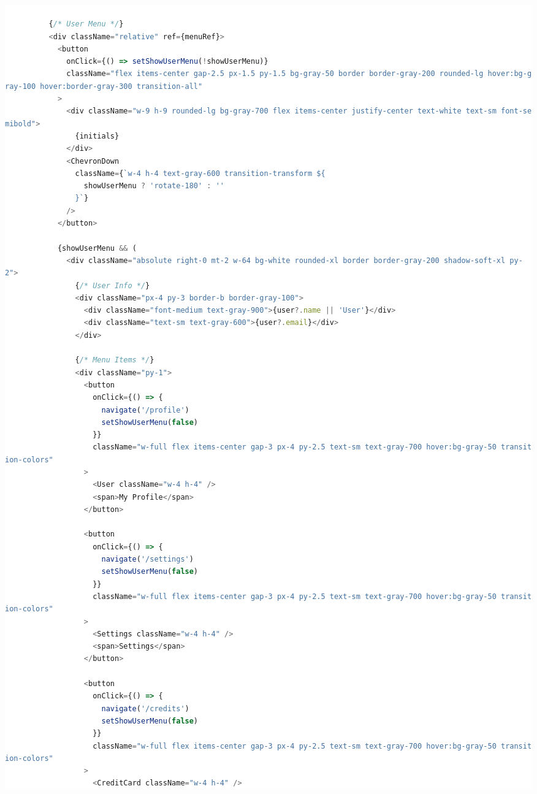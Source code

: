 ```typescript

          {/* User Menu */}
          <div className="relative" ref={menuRef}>
            <button
              onClick={() => setShowUserMenu(!showUserMenu)}
              className="flex items-center gap-2.5 px-1.5 py-1.5 bg-gray-50 border border-gray-200 rounded-lg hover:bg-gray-100 hover:border-gray-300 transition-all"
            >
              <div className="w-9 h-9 rounded-lg bg-gray-700 flex items-center justify-center text-white text-sm font-semibold">
                {initials}
              </div>
              <ChevronDown
                className={`w-4 h-4 text-gray-600 transition-transform ${
                  showUserMenu ? 'rotate-180' : ''
                }`}
              />
            </button>

            {showUserMenu && (
              <div className="absolute right-0 mt-2 w-64 bg-white rounded-xl border border-gray-200 shadow-soft-xl py-2">
                {/* User Info */}
                <div className="px-4 py-3 border-b border-gray-100">
                  <div className="font-medium text-gray-900">{user?.name || 'User'}</div>
                  <div className="text-sm text-gray-600">{user?.email}</div>
                </div>

                {/* Menu Items */}
                <div className="py-1">
                  <button
                    onClick={() => {
                      navigate('/profile')
                      setShowUserMenu(false)
                    }}
                    className="w-full flex items-center gap-3 px-4 py-2.5 text-sm text-gray-700 hover:bg-gray-50 transition-colors"
                  >
                    <User className="w-4 h-4" />
                    <span>My Profile</span>
                  </button>

                  <button
                    onClick={() => {
                      navigate('/settings')
                      setShowUserMenu(false)
                    }}
                    className="w-full flex items-center gap-3 px-4 py-2.5 text-sm text-gray-700 hover:bg-gray-50 transition-colors"
                  >
                    <Settings className="w-4 h-4" />
                    <span>Settings</span>
                  </button>

                  <button
                    onClick={() => {
                      navigate('/credits')
                      setShowUserMenu(false)
                    }}
                    className="w-full flex items-center gap-3 px-4 py-2.5 text-sm text-gray-700 hover:bg-gray-50 transition-colors"
                  >
                    <CreditCard className="w-4 h-4" />
```